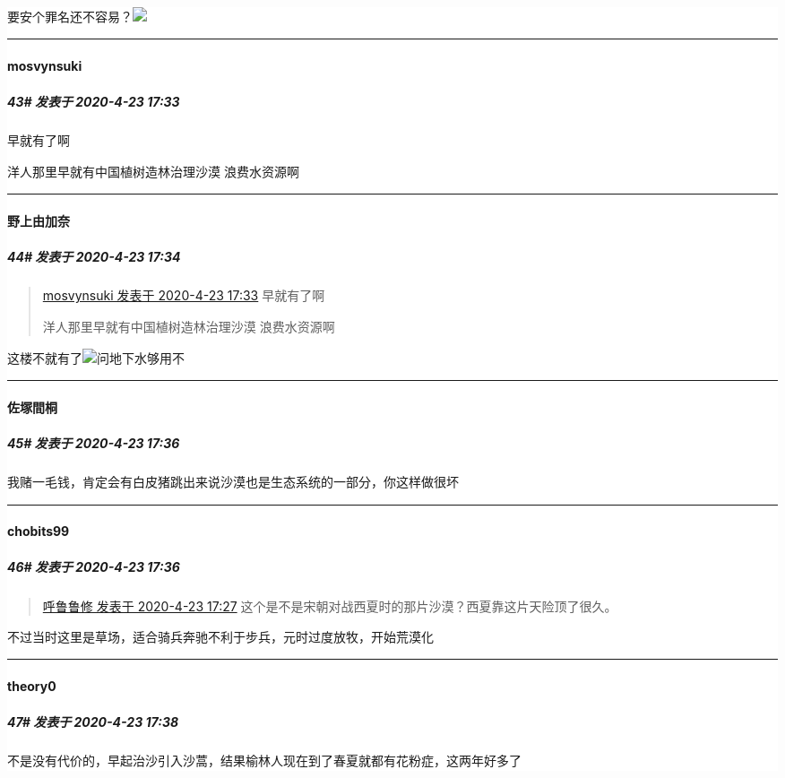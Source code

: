 
要安个罪名还不容易？<img src="https://static.saraba1st.com/image/smiley/face2017/053.png" referrerpolicy="no-referrer">


-----

####  mosvynsuki  
##### 43#       发表于 2020-4-23 17:33


早就有了啊


洋人那里早就有中国植树造林治理沙漠 浪费水资源啊


-----

####  野上由加奈  
##### 44#       发表于 2020-4-23 17:34


<blockquote><a href="httphttps://bbs.saraba1st.com/2b/forum.php?mod=redirect&amp;goto=findpost&amp;pid=47178166&amp;ptid=1926093" target="_blank">mosvynsuki 发表于 2020-4-23 17:33</a>
早就有了啊


洋人那里早就有中国植树造林治理沙漠 浪费水资源啊</blockquote>
这楼不就有了<img src="https://static.saraba1st.com/image/smiley/face2017/067.png" referrerpolicy="no-referrer">问地下水够用不


-----

####  佐塚間桐  
##### 45#       发表于 2020-4-23 17:36


我赌一毛钱，肯定会有白皮猪跳出来说沙漠也是生态系统的一部分，你这样做很坏


-----

####  chobits99  
##### 46#       发表于 2020-4-23 17:36


<blockquote><a href="httphttps://bbs.saraba1st.com/2b/forum.php?mod=redirect&amp;goto=findpost&amp;pid=47178086&amp;ptid=1926093" target="_blank">呼鲁鲁修 发表于 2020-4-23 17:27</a>
这个是不是宋朝对战西夏时的那片沙漠？西夏靠这片天险顶了很久。</blockquote>
不过当时这里是草场，适合骑兵奔驰不利于步兵，元时过度放牧，开始荒漠化


-----

####  theory0  
##### 47#       发表于 2020-4-23 17:38


不是没有代价的，早起治沙引入沙蒿，结果榆林人现在到了春夏就都有花粉症，这两年好多了
